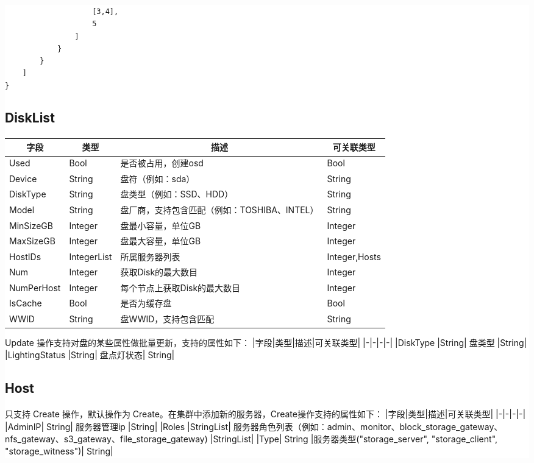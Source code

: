 ```
                    [3,4],
                    5
                ]
            }
        }
    ]
}
```

## DiskList

|字段|类型|描述|可关联类型|
|-|-|-|-|
|Used| Bool |是否被占用，创建osd| Bool|
|Device |String |盘符（例如：sda） |String|
|DiskType| String| 盘类型（例如：SSD、HDD）| String|
|Model| String| 盘厂商，支持包含匹配（例如：TOSHIBA、INTEL）| String|
|MinSizeGB| Integer| 盘最小容量，单位GB| Integer|
|MaxSizeGB |Integer |盘最大容量，单位GB |Integer|
|HostIDs| IntegerList |所属服务器列表| Integer,Hosts|
|Num |Integer| 获取Disk的最大数目| Integer|
|NumPerHost |Integer |每个节点上获取Disk的最大数目| Integer|
|IsCache| Bool| 是否为缓存盘| Bool|
|WWID |String |盘WWID，支持包含匹配 |String|
Update 操作支持对盘的某些属性做批量更新，支持的属性如下：
|字段|类型|描述|可关联类型|
|-|-|-|-|
|DiskType |String| 盘类型 |String|
|LightingStatus |String| 盘点灯状态| String|

## Host

只支持 Create 操作，默认操作为 Create。在集群中添加新的服务器，Create操作支持的属性如下：
|字段|类型|描述|可关联类型|
|-|-|-|-|
|AdminIP| String| 服务器管理ip |String|
|Roles |StringList| 服务器角色列表（例如：admin、monitor、block_storage_gateway、nfs_gateway、s3_gateway、file_storage_gateway) |StringList|
|Type| String |服务器类型("storage_server", "storage_client", "storage_witness")| String|
